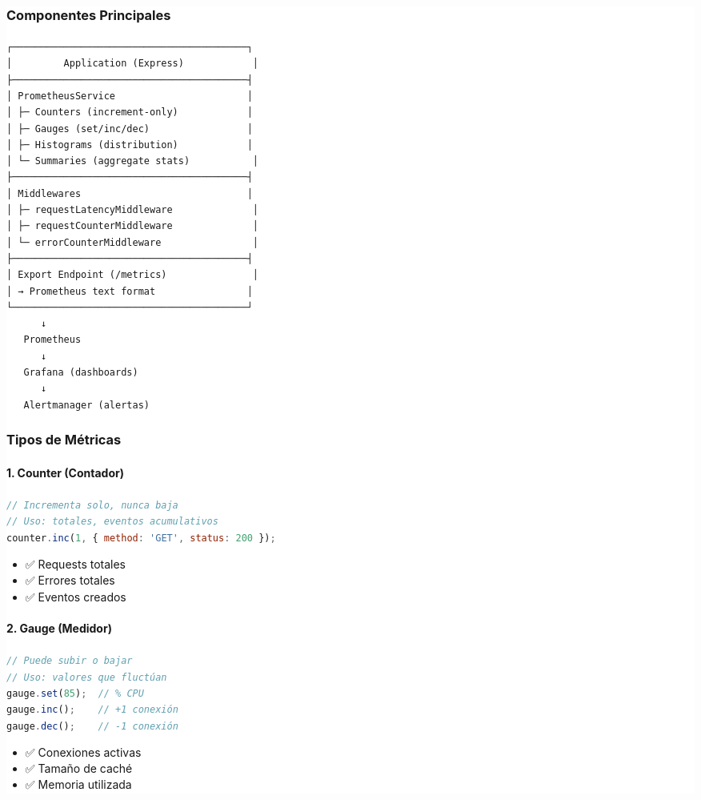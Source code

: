 ### Componentes Principales

```
┌─────────────────────────────────────────┐
│         Application (Express)            │
├─────────────────────────────────────────┤
│ PrometheusService                       │
│ ├─ Counters (increment-only)            │
│ ├─ Gauges (set/inc/dec)                 │
│ ├─ Histograms (distribution)            │
│ └─ Summaries (aggregate stats)           │
├─────────────────────────────────────────┤
│ Middlewares                             │
│ ├─ requestLatencyMiddleware              │
│ ├─ requestCounterMiddleware              │
│ └─ errorCounterMiddleware                │
├─────────────────────────────────────────┤
│ Export Endpoint (/metrics)               │
│ → Prometheus text format                │
└─────────────────────────────────────────┘
      ↓
   Prometheus
      ↓
   Grafana (dashboards)
      ↓
   Alertmanager (alertas)
```

### Tipos de Métricas

#### 1. **Counter** (Contador)
```javascript
// Incrementa solo, nunca baja
// Uso: totales, eventos acumulativos
counter.inc(1, { method: 'GET', status: 200 });
```
- ✅ Requests totales
- ✅ Errores totales
- ✅ Eventos creados

#### 2. **Gauge** (Medidor)
```javascript
// Puede subir o bajar
// Uso: valores que fluctúan
gauge.set(85);  // % CPU
gauge.inc();    // +1 conexión
gauge.dec();    // -1 conexión
```
- ✅ Conexiones activas
- ✅ Tamaño de caché
- ✅ Memoria utilizada
